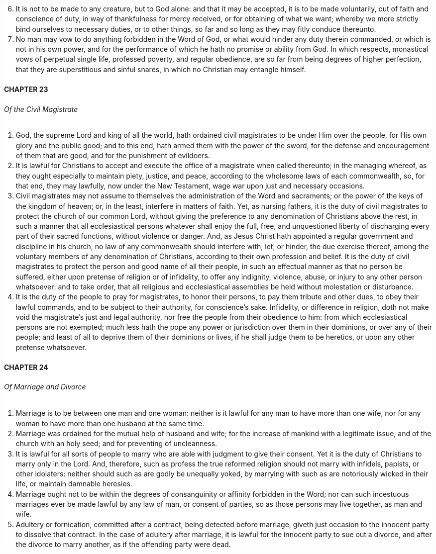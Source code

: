 6. It is not to be made to any creature, but to God alone: and that it may be accepted, it is to be made voluntarily, out of faith and conscience of duty, in way of thankfulness for mercy received, or for obtaining of what we want; whereby we more strictly bind ourselves to necessary duties, or to other things, so far and so long as they may fitly conduce thereunto.
7. No man may vow to do anything forbidden in the Word of God, or what would hinder any duty therein commanded, or which is not in his own power, and for the performance of which he hath no promise or ability from God. In which respects, monastical vows of perpetual single life, professed poverty, and regular obedience, are so far from being degrees of higher perfection, that they are superstitious and sinful snares, in which no Christian may entangle himself.

#### CHAPTER 23

###### Of the Civil Magistrate

1. God, the supreme Lord and king of all the world, hath ordained civil magistrates to be under Him over the people, for His own glory and the public good; and to this end, hath armed them with the power of the sword, for the defense and encouragement of them that are good, and for the punishment of evildoers.
2. It is lawful for Christians to accept and execute the office of a magistrate when called thereunto; in the managing whereof, as they ought especially to maintain piety, justice, and peace, according to the wholesome laws of each commonwealth, so, for that end, they may lawfully, now under the New Testament, wage war upon just and necessary occasions.
3. Civil magistrates may not assume to themselves the administration of the Word and sacraments; or the power of the keys of the kingdom of heaven; or, in the least, interfere in matters of faith. Yet, as nursing fathers, it is the duty of civil magistrates to protect the church of our common Lord, without giving the preference to any denomination of Christians above the rest, in such a manner that all ecclesiastical persons whatever shall enjoy the full, free, and unquestioned liberty of discharging every part of their sacred functions, without violence or danger. And, as Jesus Christ hath appointed a regular government and discipline in his church, no law of any commonwealth should interfere with, let, or hinder, the due exercise thereof, among the voluntary members of any denomination of Christians, according to their own profession and belief. It is the duty of civil magistrates to protect the person and good name of all their people, in such an effectual manner as that no person be suffered, either upon pretense of religion or of infidelity, to offer any indignity, violence, abuse, or injury to any other person whatsoever: and to take order, that all religious and ecclesiastical assemblies be held without molestation or disturbance.
4. It is the duty of the people to pray for magistrates, to honor their persons, to pay them tribute and other dues, to obey their lawful commands, and to be subject to their authority, for conscience’s sake. Infidelity, or difference in religion, doth not make void the magistrate’s just and legal authority, nor free the people from their obedience to him: from which ecclesiastical persons are not exempted; much less hath the pope any power or jurisdiction over them in their dominions, or over any of their people; and least of all to deprive them of their dominions or lives, if he shall judge them to be heretics, or upon any other pretense whatsoever.

#### CHAPTER 24

###### Of Marriage and Divorce

1. Marriage is to be between one man and one woman: neither is it lawful for any man to have more than one wife, nor for any woman to have more than one husband at the same time.
2. Marriage was ordained for the mutual help of husband and wife; for the increase of mankind with a legitimate issue, and of the church with an holy seed; and for preventing of uncleanness.
3. It is lawful for all sorts of people to marry who are able with judgment to give their consent. Yet it is the duty of Christians to marry only in the Lord. And, therefore, such as profess the true reformed religion should not marry with infidels, papists, or other idolaters: neither should such as are godly be unequally yoked, by marrying with such as are notoriously wicked in their life, or maintain damnable heresies.
4. Marriage ought not to be within the degrees of consanguinity or affinity forbidden in the Word; nor can such incestuous marriages ever be made lawful by any law of man, or consent of parties, so as those persons may live together, as man and wife.
5. Adultery or fornication, committed after a contract, being detected before marriage, giveth just occasion to the innocent party to dissolve that contract. In the case of adultery after marriage, it is lawful for the innocent party to sue out a divorce, and after the divorce to marry another, as if the offending party were dead.